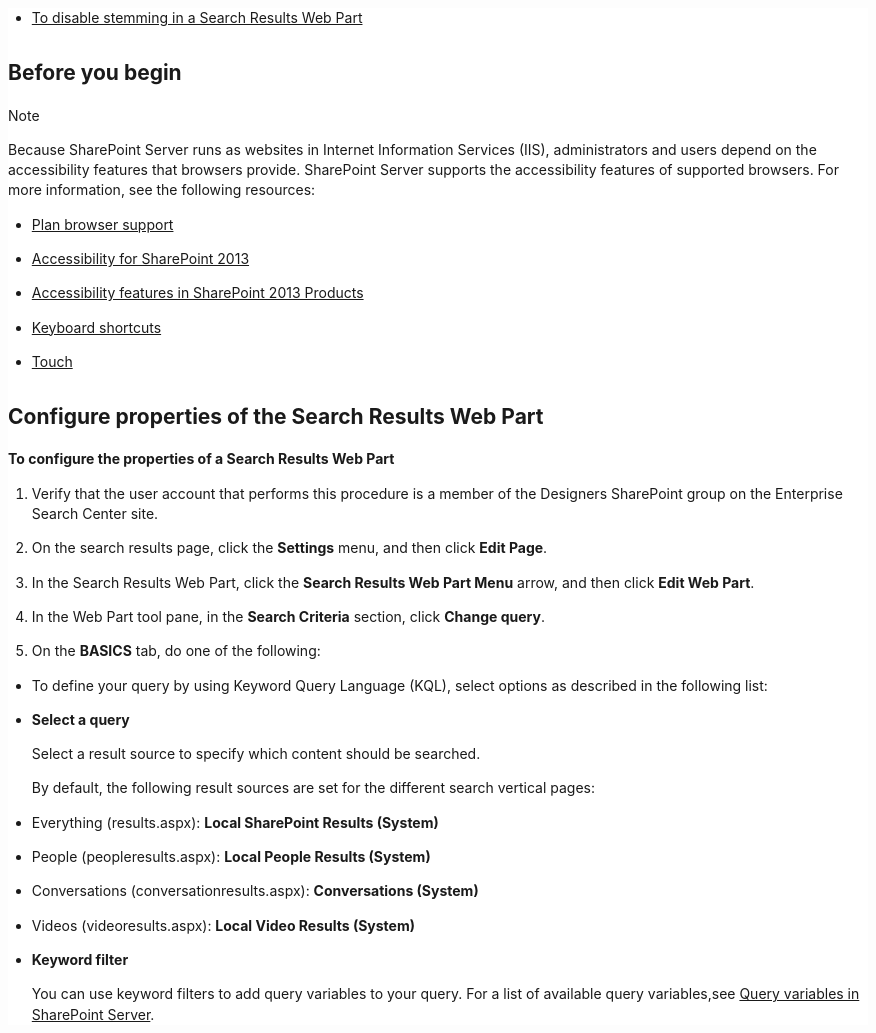 - [To disable stemming in a Search Results Web Part](configure-properties-of-the-search-results-web-part.md#BKMK_DisableStemming)
    
## Before you begin
<a name="begin"> </a>

> [!NOTE]
> Because SharePoint Server runs as websites in Internet Information Services (IIS), administrators and users depend on the accessibility features that browsers provide. SharePoint Server supports the accessibility features of supported browsers. For more information, see the following resources: 
  
- [Plan browser support](https://go.microsoft.com/fwlink/p/?LinkId=246502)
    
- [Accessibility for SharePoint 2013](http://technet.microsoft.com/library/94ad4316-1077-400a-b17e-a2085a5a7312%28Office.14%29.aspx)
    
- [Accessibility features in SharePoint 2013 Products](https://go.microsoft.com/fwlink/p/?LinkId=246501)
    
- [Keyboard shortcuts](https://go.microsoft.com/fwlink/p/?LinkID=246504)
    
- [Touch](https://go.microsoft.com/fwlink/p/?LinkId=246506)
    
## Configure properties of the Search Results Web Part
<a name="BKMK_ConfigureProperties"> </a>

 **To configure the properties of a Search Results Web Part**
  
1. Verify that the user account that performs this procedure is a member of the Designers SharePoint group on the Enterprise Search Center site.
    
2. On the search results page, click the **Settings** menu, and then click **Edit Page**.
    
3. In the Search Results Web Part, click the **Search Results Web Part Menu** arrow, and then click **Edit Web Part**.
    
4. In the Web Part tool pane, in the **Search Criteria** section, click **Change query**.
    
5. On the **BASICS** tab, do one of the following: 
    
  - To define your query by using Keyword Query Language (KQL), select options as described in the following list:
    
  - **Select a query**
    
    Select a result source to specify which content should be searched.
    
    By default, the following result sources are set for the different search vertical pages:
    
  - Everything (results.aspx): **Local SharePoint Results (System)**
    
  - People (peopleresults.aspx): **Local People Results (System)**
    
  - Conversations (conversationresults.aspx): **Conversations (System)**
    
  - Videos (videoresults.aspx): **Local Video Results (System)**
    
  - **Keyword filter**
    
    You can use keyword filters to add query variables to your query. For a list of available query variables,see [Query variables in SharePoint Server](../technical-reference/query-variables.md). 
    